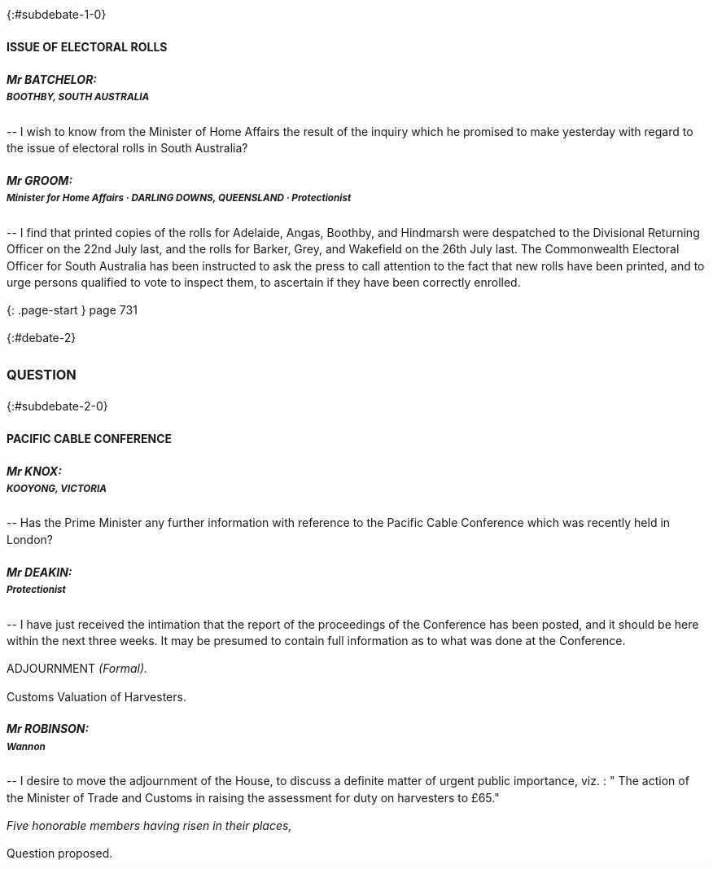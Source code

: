 {:#subdebate-1-0}
#### ISSUE OF ELECTORAL ROLLS

##### Mr BATCHELOR:<br><small class="text-muted">BOOTHBY, SOUTH AUSTRALIA</small>

-- I wish to know from the Minister of Home Affairs the result of the inquiry which he promised to make yesterday with regard to the issue of electoral rolls in South Australia? 

##### Mr GROOM:<br><small class="text-muted">Minister for Home Affairs &middot; DARLING DOWNS, QUEENSLAND &middot; Protectionist</small>

-- I find that printed copies of the rolls for Adelaide, Angas, Boothby, and Hindmarsh were despatched to the Divisional Returning Officer on the 22nd July last, and the rolls for Barker, Grey, and Wakefield on the 26th July last. The Commonwealth Electoral Officer for South Australia has been instructed to ask the press to call attention to the fact that new rolls have been printed, and to urge persons qualified to vote to inspect them, to ascertain if they have been correctly enrolled. 

{: .page-start }
page 731

{:#debate-2}
### QUESTION

{:#subdebate-2-0}
#### PACIFIC CABLE CONFERENCE

##### Mr KNOX:<br><small class="text-muted">KOOYONG, VICTORIA</small>

-- Has the Prime Minister any further information with reference to the Pacific Cable Conference which was recently held in London? 

##### Mr DEAKIN:<br><small class="text-muted">Protectionist</small>

-- I have just received the intimation that the report of the proceedings of the Conference has been posted, and it should be here within the next three weeks. It may be presumed to contain full information as to what was done at the Conference. 

ADJOURNMENT  *(Formal).* 

Customs Valuation of Harvesters. 

##### Mr ROBINSON:<br><small class="text-muted">Wannon</small>

-- I desire to move the adjournment of the House, to discuss a definite matter of urgent public importance, viz. : " The action of the Minister of Trade and Customs in raising the assessment for duty on harvesters to  £65." 


 *Five honorable members having risen in their places,* 


Question proposed. 
